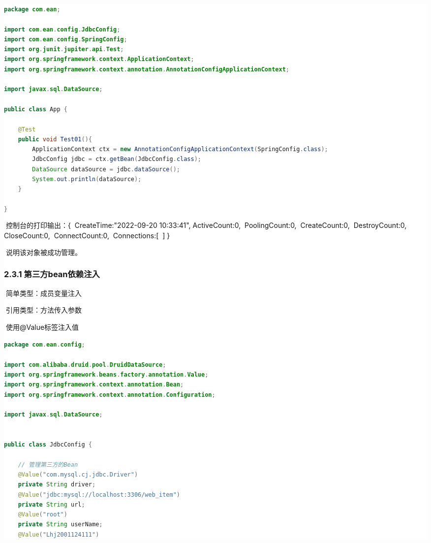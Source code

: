 ```java
package com.ean;

import com.ean.config.JdbcConfig;
import com.ean.config.SpringConfig;
import org.junit.jupiter.api.Test;
import org.springframework.context.ApplicationContext;
import org.springframework.context.annotation.AnnotationConfigApplicationContext;

import javax.sql.DataSource;

public class App {

    @Test
    public void Test01(){
        ApplicationContext ctx = new AnnotationConfigApplicationContext(SpringConfig.class);
        JdbcConfig jdbc = ctx.getBean(JdbcConfig.class);
        DataSource dataSource = jdbc.dataSource();
        System.out.println(dataSource);
    }

}
```

​	控制台的打印输出：{
​	CreateTime:"2022-09-20 10:33:41",
​	ActiveCount:0,
​	PoolingCount:0,
​	CreateCount:0,
​	DestroyCount:0,
​	CloseCount:0,
​	ConnectCount:0,
​	Connections:[
​	]
}	

​	说明该对象被成功管理。

### 	2.3.1 第三方bean依赖注入

​		简单类型：成员变量注入

​		引用类型：方法传入参数

​		使用@Value标签注入值

```java
package com.ean.config;

import com.alibaba.druid.pool.DruidDataSource;
import org.springframework.beans.factory.annotation.Value;
import org.springframework.context.annotation.Bean;
import org.springframework.context.annotation.Configuration;

import javax.sql.DataSource;


public class JdbcConfig {

    // 管理第三方的Bean
    @Value("com.mysql.cj.jdbc.Driver")
    private String driver;
    @Value("jdbc:mysql://localhost:3306/web_item")
    private String url;
    @Value("root")
    private String userName;
    @Value("Lhj2001124111")
```